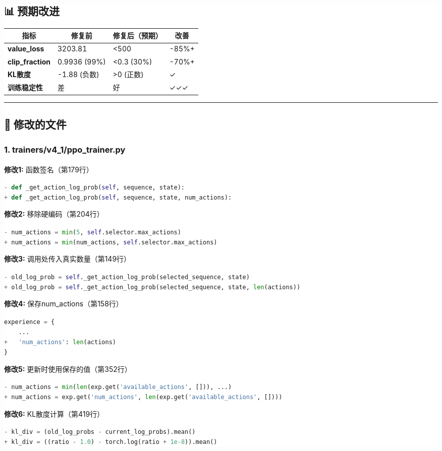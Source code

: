 
## 📊 **预期改进**

| 指标 | 修复前 | 修复后（预期） | 改善 |
|-----|--------|--------------|------|
| **value_loss** | 3203.81 | <500 | -85%+ |
| **clip_fraction** | 0.9936 (99%) | <0.3 (30%) | -70%+ |
| **KL散度** | -1.88 (负数) | >0 (正数) | ✓ |
| **训练稳定性** | 差 | 好 | ✓✓✓ |

---

## 🔧 **修改的文件**

### **1. trainers/v4_1/ppo_trainer.py**

**修改1:** 函数签名（第179行）
```python
- def _get_action_log_prob(self, sequence, state):
+ def _get_action_log_prob(self, sequence, state, num_actions):
```

**修改2:** 移除硬编码（第204行）
```python
- num_actions = min(5, self.selector.max_actions)
+ num_actions = min(num_actions, self.selector.max_actions)
```

**修改3:** 调用处传入真实数量（第149行）
```python
- old_log_prob = self._get_action_log_prob(selected_sequence, state)
+ old_log_prob = self._get_action_log_prob(selected_sequence, state, len(actions))
```

**修改4:** 保存num_actions（第158行）
```python
experience = {
    ...
+   'num_actions': len(actions)
}
```

**修改5:** 更新时使用保存的值（第352行）
```python
- num_actions = min(len(exp.get('available_actions', [])), ...)
+ num_actions = exp.get('num_actions', len(exp.get('available_actions', [])))
```

**修改6:** KL散度计算（第419行）
```python
- kl_div = (old_log_probs - current_log_probs).mean()
+ kl_div = ((ratio - 1.0) - torch.log(ratio + 1e-8)).mean()
```
